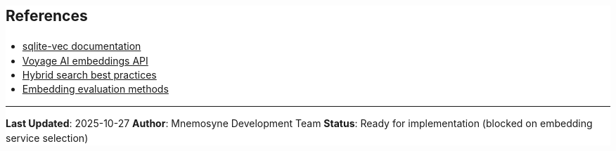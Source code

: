## References

- [sqlite-vec documentation](https://github.com/asg017/sqlite-vec)
- [Voyage AI embeddings API](https://docs.voyageai.com/)
- [Hybrid search best practices](https://www.pinecone.io/learn/hybrid-search/)
- [Embedding evaluation methods](https://arxiv.org/abs/2401.00368)

---

**Last Updated**: 2025-10-27
**Author**: Mnemosyne Development Team
**Status**: Ready for implementation (blocked on embedding service selection)
